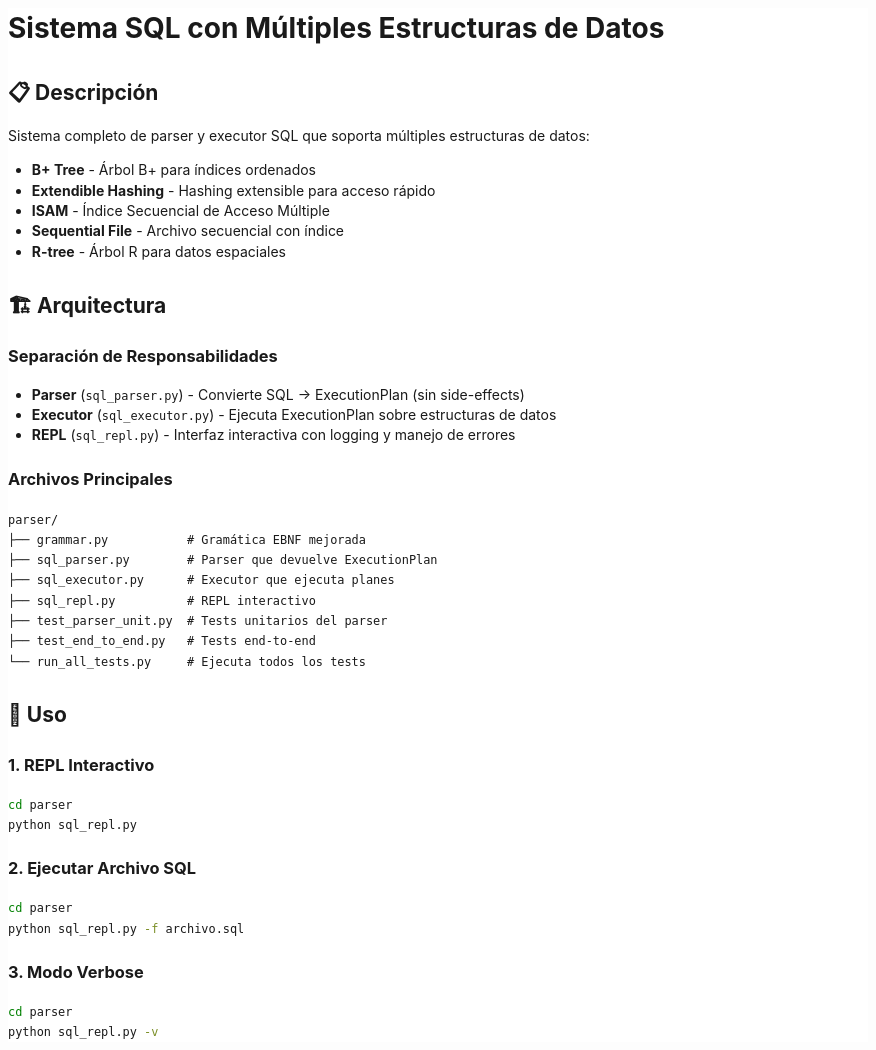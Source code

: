 # Sistema SQL con Múltiples Estructuras de Datos

## 📋 Descripción

Sistema completo de parser y executor SQL que soporta múltiples estructuras de datos:
- **B+ Tree** - Árbol B+ para índices ordenados
- **Extendible Hashing** - Hashing extensible para acceso rápido
- **ISAM** - Índice Secuencial de Acceso Múltiple
- **Sequential File** - Archivo secuencial con índice
- **R-tree** - Árbol R para datos espaciales

## 🏗️ Arquitectura

### Separación de Responsabilidades
- **Parser** (`sql_parser.py`) - Convierte SQL → ExecutionPlan (sin side-effects)
- **Executor** (`sql_executor.py`) - Ejecuta ExecutionPlan sobre estructuras de datos
- **REPL** (`sql_repl.py`) - Interfaz interactiva con logging y manejo de errores

### Archivos Principales
```
parser/
├── grammar.py           # Gramática EBNF mejorada
├── sql_parser.py        # Parser que devuelve ExecutionPlan
├── sql_executor.py      # Executor que ejecuta planes
├── sql_repl.py          # REPL interactivo
├── test_parser_unit.py  # Tests unitarios del parser
├── test_end_to_end.py   # Tests end-to-end
└── run_all_tests.py     # Ejecuta todos los tests
```

## 🚀 Uso

### 1. REPL Interactivo
```bash
cd parser
python sql_repl.py
```

### 2. Ejecutar Archivo SQL
```bash
cd parser
python sql_repl.py -f archivo.sql
```

### 3. Modo Verbose
```bash
cd parser
python sql_repl.py -v
```
